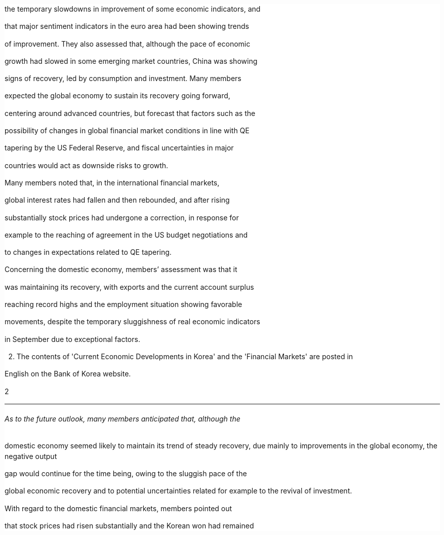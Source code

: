  the temporary slowdowns in improvement of some economic indicators, and

 that major sentiment indicators in the euro area had been showing trends

 of improvement. They also assessed that, although the pace of economic

 growth had slowed in some emerging market countries, China was showing

 signs of recovery, led by consumption and investment. Many members

 expected the global economy to sustain its recovery going forward,

 centering around advanced countries, but forecast that factors such as the

 possibility of changes in global financial market conditions in line with QE

 tapering by the US Federal Reserve, and fiscal uncertainties in major

 countries would act as downside risks to growth.

 Many members noted that, in the international financial markets,

 global interest rates had fallen and then rebounded, and after rising

 substantially stock prices had undergone a correction, in response for

 example to the reaching of agreement in the US budget negotiations and

 to changes in expectations related to QE tapering.

  Concerning the domestic economy, members’ assessment was that it

 was maintaining its recovery, with exports and the current account surplus

 reaching record highs and the employment situation showing favorable

 movements, despite the temporary sluggishness of real economic indicators

 in September due to exceptional factors.

2) The contents of 'Current Economic Developments in Korea' and the 'Financial Markets' are posted in

English on the Bank of Korea website.

2


-----

###### As to the future outlook, many members anticipated that, although the

 domestic economy seemed likely to maintain its trend of steady recovery, due mainly to improvements in the global economy, the negative output

 gap would continue for the time being, owing to the sluggish pace of the

 global economic recovery and to potential uncertainties related for example to the revival of investment.

  With regard to the domestic financial markets, members pointed out

 that stock prices had risen substantially and the Korean won had remained
